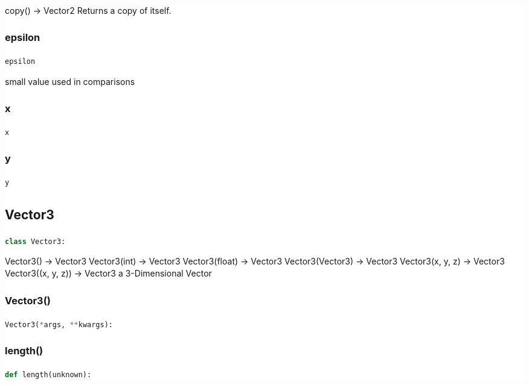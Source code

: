 copy() -&gt; Vector2
Returns a copy of itself.



### epsilon

```python
epsilon
```

small value used in comparisons


### x

```python
x
```



### y

```python
y
```



## Vector3

```python
class Vector3:
```

Vector3() -&gt; Vector3
Vector3(int) -&gt; Vector3
Vector3(float) -&gt; Vector3
Vector3(Vector3) -&gt; Vector3
Vector3(x, y, z) -&gt; Vector3
Vector3((x, y, z)) -&gt; Vector3
a 3-Dimensional Vector



### Vector3()

```python
Vector3(*args, **kwargs):
```




### length()

```python
def length(unknown):
```
